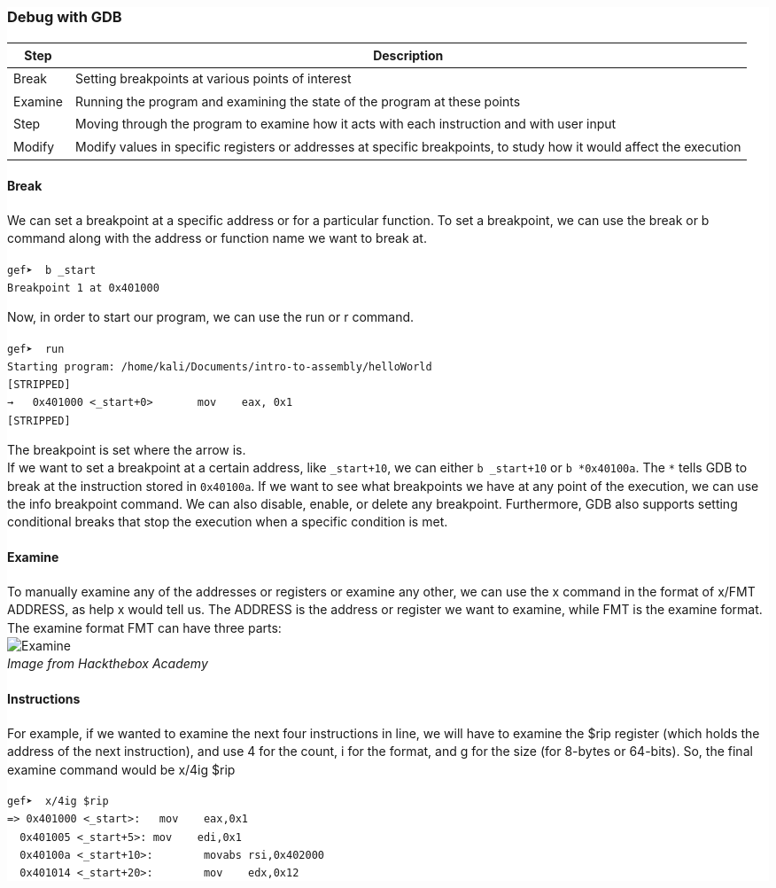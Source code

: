 ### Debug with GDB

| Step | Description |
|------|-------------|
|Break |Setting breakpoints at various points of interest|
|Examine|Running the program and examining the state of the program at these points|
|Step|Moving through the program to examine how it acts with each instruction and with user input|
|Modify|Modify values in specific registers or addresses at specific breakpoints, to study how it would affect the execution|

#### Break

We can set a breakpoint at a specific address or for a particular function. To set a breakpoint, we can use the break or b command along with the address or function name we want to break at.

```
gef➤  b _start
Breakpoint 1 at 0x401000
```
Now, in order to start our program, we can use the run or r command.
```
gef➤  run
Starting program: /home/kali/Documents/intro-to-assembly/helloWorld
[STRIPPED]
→   0x401000 <_start+0>       mov    eax, 0x1
[STRIPPED]
```
The breakpoint is set where the arrow is.  
If we want to set a breakpoint at a certain address, like `_start+10`, we can either `b _start+10` or `b *0x40100a`.
The `*` tells GDB to break at the instruction stored in `0x40100a`.
If we want to see what breakpoints we have at any point of the execution, we can use the info breakpoint command. We can also disable, enable, or delete any breakpoint. Furthermore, GDB also supports setting conditional breaks that stop the execution when a specific condition is met.

#### Examine

To manually examine any of the addresses or registers or examine any other, we can use the x command in the format of x/FMT ADDRESS, as help x would tell us. The ADDRESS is the address or register we want to examine, while FMT is the examine format. The examine format FMT can have three parts:  
![Examine](https://user-images.githubusercontent.com/96747355/166330346-ee3232a5-c103-4653-987a-dcfd2cca8f3b.png)  
*Image from Hackthebox Academy*

#### Instructions

For example, if we wanted to examine the next four instructions in line, we will have to examine the $rip register (which holds the address of the next instruction), and use 4 for the count, i for the format, and g for the size (for 8-bytes or 64-bits). So, the final examine command would be x/4ig $rip

```
gef➤  x/4ig $rip
=> 0x401000 <_start>:   mov    eax,0x1
  0x401005 <_start+5>: mov    edi,0x1
  0x40100a <_start+10>:        movabs rsi,0x402000
  0x401014 <_start+20>:        mov    edx,0x12
```
